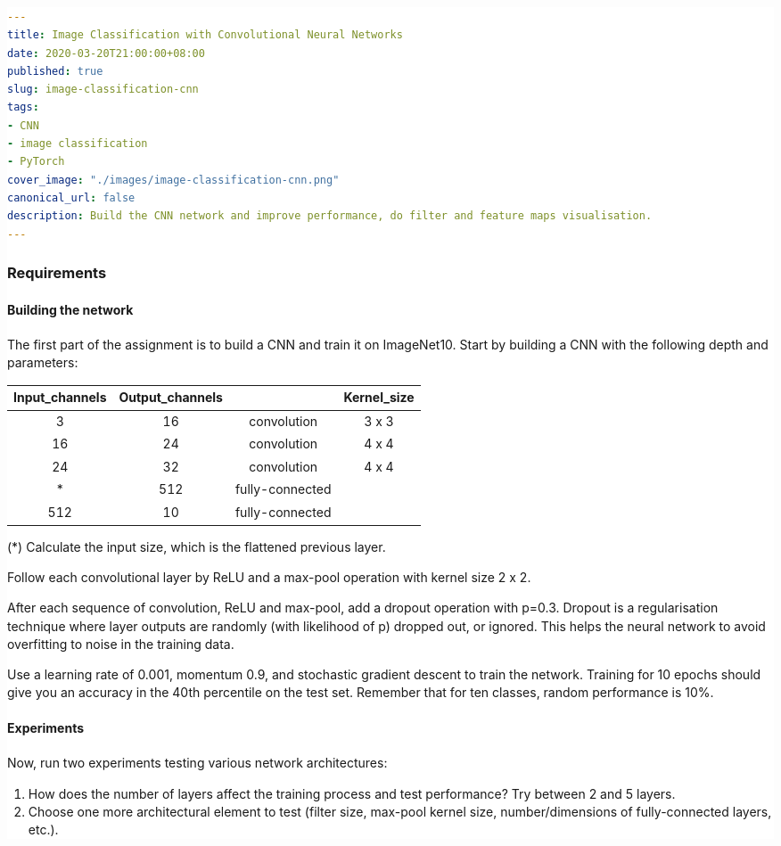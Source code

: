 ```yaml
---
title: Image Classification with Convolutional Neural Networks
date: 2020-03-20T21:00:00+08:00
published: true
slug: image-classification-cnn
tags:
- CNN
- image classification
- PyTorch
cover_image: "./images/image-classification-cnn.png"
canonical_url: false
description: Build the CNN network and improve performance, do filter and feature maps visualisation.
---
```


### Requirements

#### Building the network

The first part of the assignment is to build a CNN and train it on ImageNet10. Start by building a CNN with the following depth and parameters: 

| Input_channels | Output_channels |                 | Kernel_size |
| :------------: | :-------------: | :-------------: | :---------: |
|       3        |       16        |   convolution   |    3 x 3    |
|       16       |       24        |   convolution   |    4 x 4    |
|       24       |       32        |   convolution   |    4 x 4    |
|       *        |       512       | fully-connected |             |
|      512       |       10        | fully-connected |             |

(*) Calculate the input size, which is the flattened previous layer.



Follow each convolutional layer by ReLU and a max-pool operation with kernel size 2 x 2. 

After each sequence of convolution, ReLU and max-pool, add a dropout operation with p=0.3. Dropout is a regularisation technique where layer outputs are randomly (with likelihood of p) dropped out, or ignored. This helps the neural network to avoid overfitting to noise in the training data.

Use a learning rate of 0.001, momentum 0.9, and stochastic gradient descent to train the network. Training for 10 epochs should give you an accuracy in the 40th percentile on the test set. Remember that for ten classes, random performance is 10%.

#### Experiments

Now, run two experiments testing various network architectures: 

1. How does the number of layers affect the training process and test performance? Try between 2 and 5 layers.
2. Choose one more architectural element to test (filter size, max-pool kernel size, number/dimensions of fully-connected layers, etc.).
